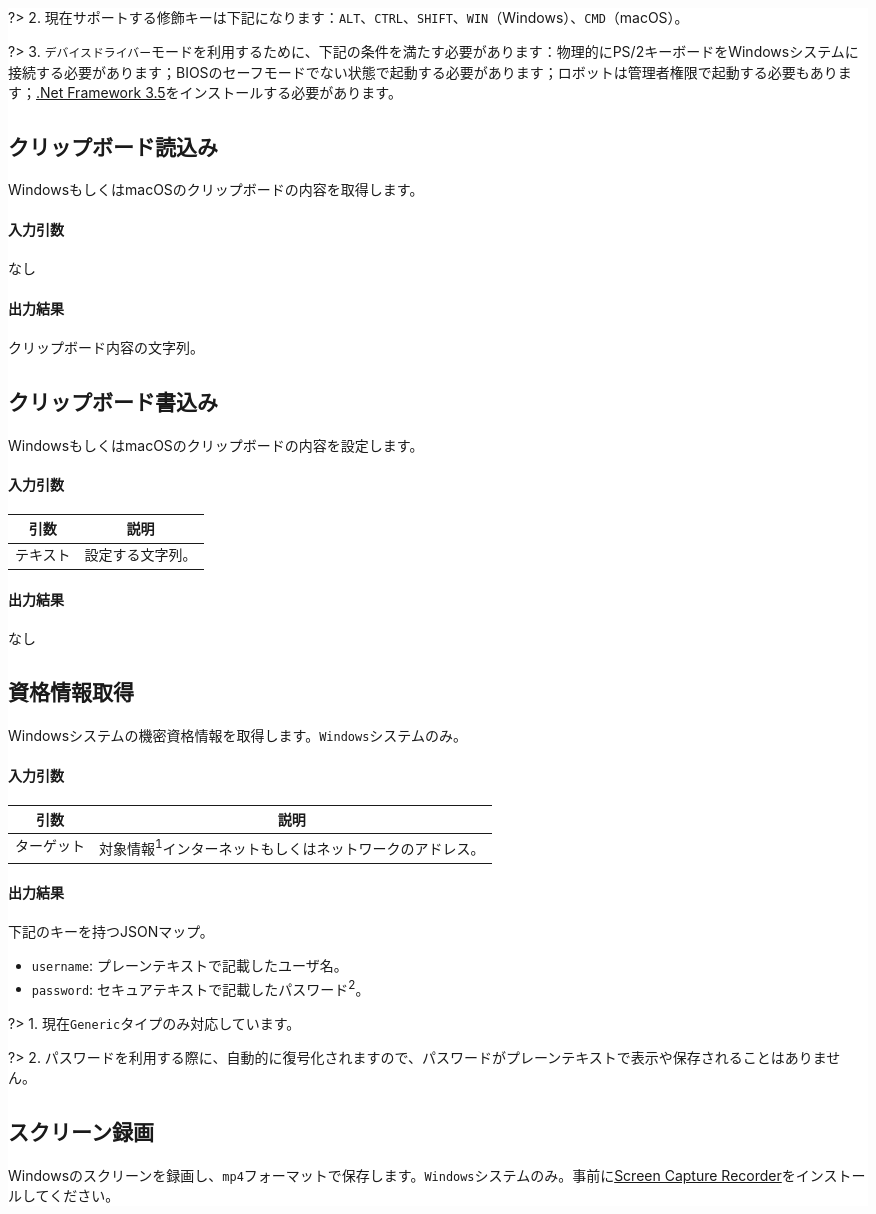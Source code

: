 ?> 2. 現在サポートする修飾キーは下記になります：`ALT`、`CTRL`、`SHIFT`、`WIN`（Windows）、`CMD`（macOS）。

?> 3. `デバイスドライバー`モードを利用するために、下記の条件を満たす必要があります：物理的にPS/2キーボードをWindowsシステムに接続する必要があります；BIOSのセーフモードでない状態で起動する必要があります；ロボットは管理者権限で起動する必要もあります；[.Net Framework 3.5](https://www.microsoft.com/en-us/download/details.aspx?id=21)をインストールする必要があります。

クリップボード読込み
---

WindowsもしくはmacOSのクリップボードの内容を取得します。

#### 入力引数
なし

#### 出力結果
クリップボード内容の文字列。

クリップボード書込み
---

WindowsもしくはmacOSのクリップボードの内容を設定します。

#### 入力引数

| 引数 | 説明
| ---- | ----
| テキスト | 設定する文字列。

#### 出力結果

なし

資格情報取得
---

Windowsシステムの機密資格情報を取得します。`Windows`システムのみ。

#### 入力引数
| 引数 | 説明
| ---- | ----
| ターゲット  | 対象情報<sup>1</sup>インターネットもしくはネットワークのアドレス。

#### 出力結果
下記のキーを持つJSONマップ。
* `username`: プレーンテキストで記載したユーザ名。
* `password`: セキュアテキストで記載したパスワード<sup>2</sup>。


?> 1. 現在`Generic`タイプのみ対応しています。

?> 2. パスワードを利用する際に、自動的に復号化されますので、パスワードがプレーンテキストで表示や保存されることはありません。

スクリーン録画
---

Windowsのスクリーンを録画し、`mp4`フォーマットで保存します。`Windows`システムのみ。事前に[Screen Capture Recorder](https://github.com/rdp/screen-capture-recorder-to-video-windows-free/releases)をインストールしてください。

